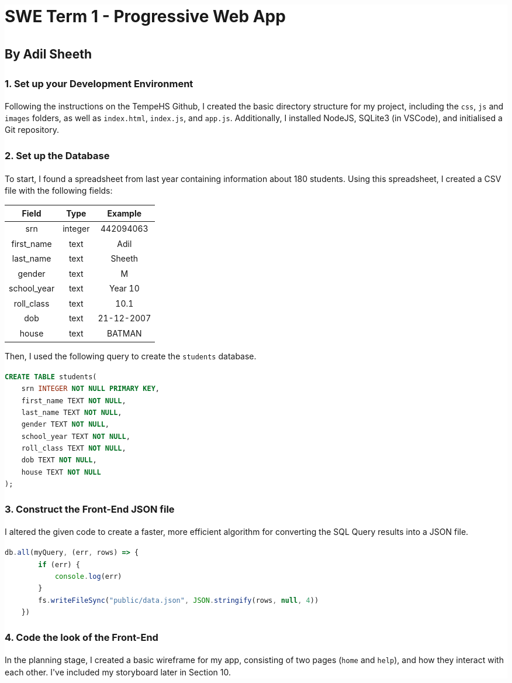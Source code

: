 # SWE Term 1 - Progressive Web App
## By Adil Sheeth

### 1. Set up your Development Environment
Following the instructions on the TempeHS Github, I created the basic directory structure for my project, including the `css`, `js` and `images` folders, as well as `index.html`, `index.js`, and `app.js`.
Additionally, I installed NodeJS, SQLite3 (in VSCode), and initialised a Git repository.

### 2. Set up the Database
To start, I found a spreadsheet from last year containing information about 180 students. Using this spreadsheet, I created a CSV file with the following fields:

| Field | Type | Example |
|  :---:  |  :---: |   :---:   |
| srn | integer | 442094063 |
| first_name | text | Adil |
| last_name | text | Sheeth |
| gender | text | M |
| school_year | text | Year 10 |
| roll_class | text | 10.1 |
| dob | text | 21-12-2007 |
| house | text | BATMAN |

Then, I used the following query to create the `students` database.

```SQL
CREATE TABLE students(
    srn INTEGER NOT NULL PRIMARY KEY, 
    first_name TEXT NOT NULL,
    last_name TEXT NOT NULL,
    gender TEXT NOT NULL,
    school_year TEXT NOT NULL,
    roll_class TEXT NOT NULL,
    dob TEXT NOT NULL,
    house TEXT NOT NULL
);
```

### 3. Construct the Front-End JSON file
I altered the given code to create a faster, more efficient algorithm for converting the SQL Query results into a JSON file.

```javascript
db.all(myQuery, (err, rows) => {
        if (err) {
            console.log(err)
        }
        fs.writeFileSync("public/data.json", JSON.stringify(rows, null, 4))
    })
```
### 4. Code the look of the Front-End
In the planning stage, I created a basic wireframe for my app, consisting of two pages (`home` and `help`), and how they interact with each other. I've included my storyboard later in Section 10.
